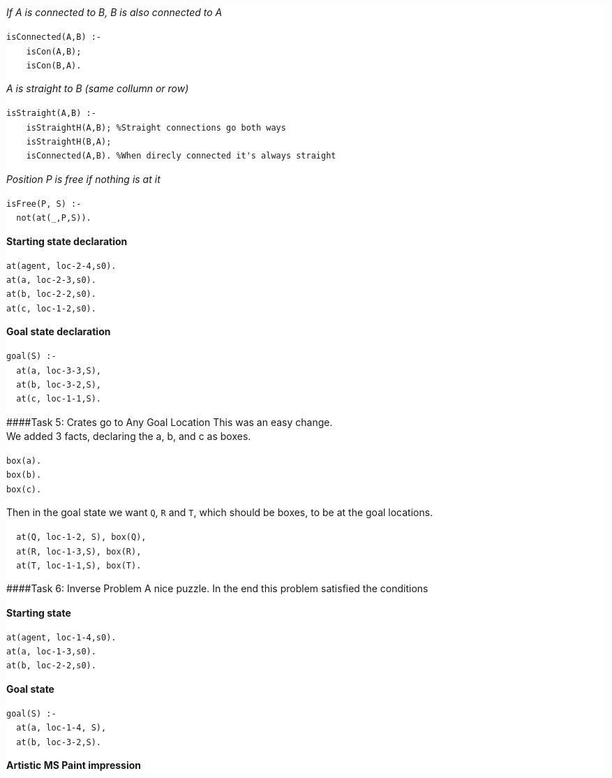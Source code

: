 *If A is connected to B, B is also connected to A*
```
isConnected(A,B) :-
	isCon(A,B);
	isCon(B,A).
```
*A is straight to B (same collumn or row)*
```
isStraight(A,B) :-
	isStraightH(A,B); %Straight connections go both ways
	isStraightH(B,A); 
	isConnected(A,B). %When direcly connected it's always straight
```
*Position P is free if nothing is at it*
```
isFree(P, S) :-
  not(at(_,P,S)).
```

**Starting state declaration**
```
at(agent, loc-2-4,s0).
at(a, loc-2-3,s0).
at(b, loc-2-2,s0).
at(c, loc-1-2,s0).
```
**Goal state declaration**
```
goal(S) :-
  at(a, loc-3-3,S),
  at(b, loc-3-2,S),
  at(c, loc-1-1,S).
```

####Task 5: Crates go to Any Goal Location
This was an easy change.  
We added 3 facts, declaring the a, b, and c as boxes.
```
box(a).
box(b).
box(c).
```

Then in the goal state we want `Q`, `R` and `T`, which should be boxes, to be at the goal locations.
```
  at(Q, loc-1-2, S), box(Q),
  at(R, loc-1-3,S), box(R),
  at(T, loc-1-1,S), box(T).
```

####Task 6: Inverse Problem
A nice puzzle. In the end this problem satisfied the conditions

**Starting state**
```
at(agent, loc-1-4,s0).
at(a, loc-1-3,s0).
at(b, loc-2-2,s0).
```
**Goal state**
```
goal(S) :-
  at(a, loc-1-4, S),
  at(b, loc-3-2,S).
```
**Artistic MS Paint impression**
